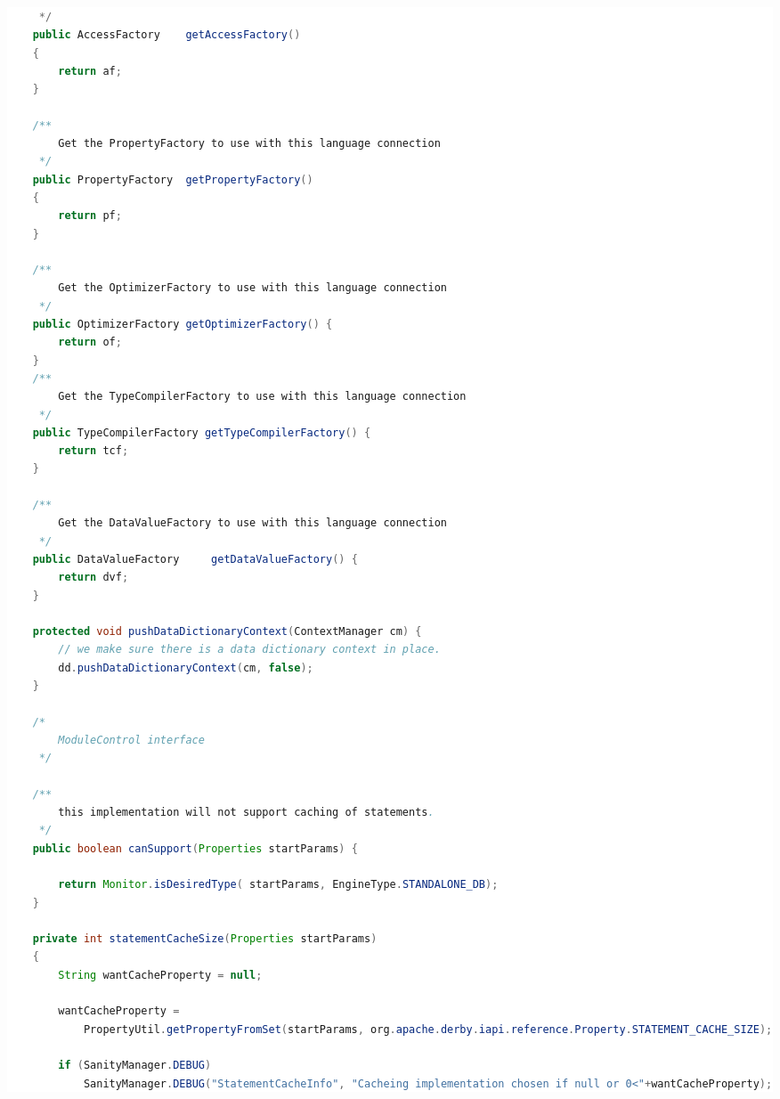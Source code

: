 ```java
	 */
	public AccessFactory	getAccessFactory() 
	{
		return af;
	}	

	/**
		Get the PropertyFactory to use with this language connection
	 */
	public PropertyFactory	getPropertyFactory() 
	{
		return pf;
	}	

	/**
		Get the OptimizerFactory to use with this language connection
	 */
	public OptimizerFactory	getOptimizerFactory() {
		return of;
	}
	/**
		Get the TypeCompilerFactory to use with this language connection
	 */
	public TypeCompilerFactory getTypeCompilerFactory() {
		return tcf;
	}

	/**
		Get the DataValueFactory to use with this language connection
	 */
	public DataValueFactory		getDataValueFactory() {
		return dvf;
	}

	protected void pushDataDictionaryContext(ContextManager cm) {
		// we make sure there is a data dictionary context in place.
		dd.pushDataDictionaryContext(cm, false);
	}

	/*
		ModuleControl interface
	 */

	/**
		this implementation will not support caching of statements.
	 */
	public boolean canSupport(Properties startParams) {

		return Monitor.isDesiredType( startParams, EngineType.STANDALONE_DB);
	}

	private	int	statementCacheSize(Properties startParams)
	{
		String wantCacheProperty = null;

		wantCacheProperty =
			PropertyUtil.getPropertyFromSet(startParams, org.apache.derby.iapi.reference.Property.STATEMENT_CACHE_SIZE);

		if (SanityManager.DEBUG)
			SanityManager.DEBUG("StatementCacheInfo", "Cacheing implementation chosen if null or 0<"+wantCacheProperty);

```